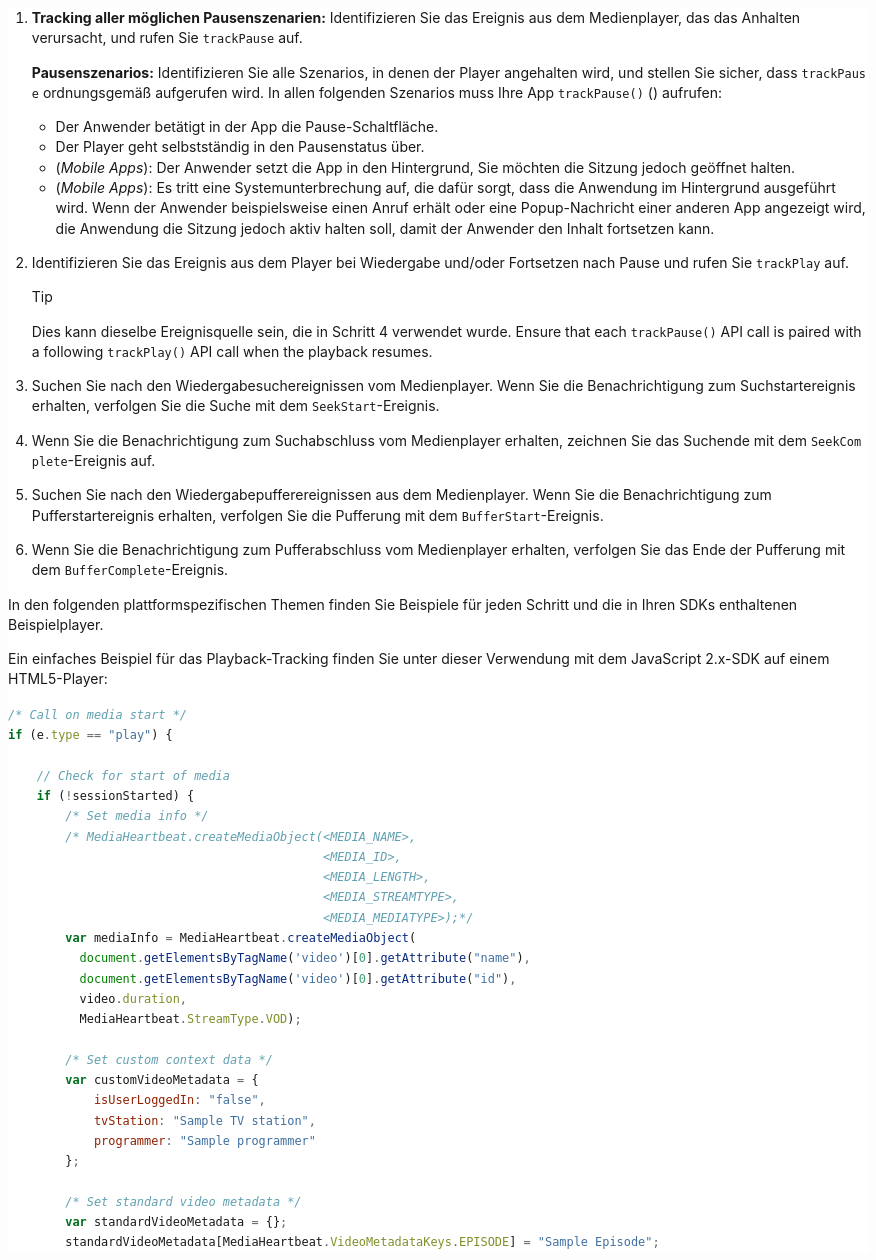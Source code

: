 1. **Tracking aller möglichen Pausenszenarien:** Identifizieren Sie das Ereignis aus dem Medienplayer, das das Anhalten verursacht, und rufen Sie `trackPause` auf.

   **Pausenszenarios:** Identifizieren Sie alle Szenarios, in denen der Player angehalten wird, und stellen Sie sicher, dass `trackPause` ordnungsgemäß aufgerufen wird. In allen folgenden Szenarios muss Ihre App `trackPause()` () aufrufen:

   * Der Anwender betätigt in der App die Pause-Schaltfläche.
   * Der Player geht selbstständig in den Pausenstatus über.
   * (*Mobile Apps*): Der Anwender setzt die App in den Hintergrund, Sie möchten die Sitzung jedoch geöffnet halten.
   * (*Mobile Apps*): Es tritt eine Systemunterbrechung auf, die dafür sorgt, dass die Anwendung im Hintergrund ausgeführt wird. Wenn der Anwender beispielsweise einen Anruf erhält oder eine Popup-Nachricht einer anderen App angezeigt wird, die Anwendung die Sitzung jedoch aktiv halten soll, damit der Anwender den Inhalt fortsetzen kann.

1. Identifizieren Sie das Ereignis aus dem Player bei Wiedergabe und/oder Fortsetzen nach Pause und rufen Sie `trackPlay` auf.

   >[!TIP]
   >
   >Dies kann dieselbe Ereignisquelle sein, die in Schritt 4 verwendet wurde. Ensure that each `trackPause()` API call is paired with a following `trackPlay()` API call when the playback resumes.

1. Suchen Sie nach den Wiedergabesuchereignissen vom Medienplayer. Wenn Sie die Benachrichtigung zum Suchstartereignis erhalten, verfolgen Sie die Suche mit dem `SeekStart`-Ereignis.
1. Wenn Sie die Benachrichtigung zum Suchabschluss vom Medienplayer erhalten, zeichnen Sie das Suchende mit dem `SeekComplete`-Ereignis auf.
1. Suchen Sie nach den Wiedergabepufferereignissen aus dem Medienplayer. Wenn Sie die Benachrichtigung zum Pufferstartereignis erhalten, verfolgen Sie die Pufferung mit dem `BufferStart`-Ereignis.
1. Wenn Sie die Benachrichtigung zum Pufferabschluss vom Medienplayer erhalten, verfolgen Sie das Ende der Pufferung mit dem `BufferComplete`-Ereignis.

In den folgenden plattformspezifischen Themen finden Sie Beispiele für jeden Schritt und die in Ihren SDKs enthaltenen Beispielplayer.

Ein einfaches Beispiel für das Playback-Tracking finden Sie unter dieser Verwendung mit dem JavaScript 2.x-SDK auf einem HTML5-Player:

```js
/* Call on media start */ 
if (e.type == "play") { 
 
    // Check for start of media 
    if (!sessionStarted) { 
        /* Set media info */     
        /* MediaHeartbeat.createMediaObject(<MEDIA_NAME>,  
                                            <MEDIA_ID>,  
                                            <MEDIA_LENGTH>, 
                                            <MEDIA_STREAMTYPE>,
                                            <MEDIA_MEDIATYPE>);*/ 
        var mediaInfo = MediaHeartbeat.createMediaObject( 
          document.getElementsByTagName('video')[0].getAttribute("name"),  
          document.getElementsByTagName('video')[0].getAttribute("id"),  
          video.duration, 
          MediaHeartbeat.StreamType.VOD); 
 
        /* Set custom context data */ 
        var customVideoMetadata = { 
            isUserLoggedIn: "false", 
            tvStation: "Sample TV station", 
            programmer: "Sample programmer" 
        }; 
 
        /* Set standard video metadata */     
        var standardVideoMetadata = {}; 
        standardVideoMetadata[MediaHeartbeat.VideoMetadataKeys.EPISODE] = "Sample Episode"; 
```